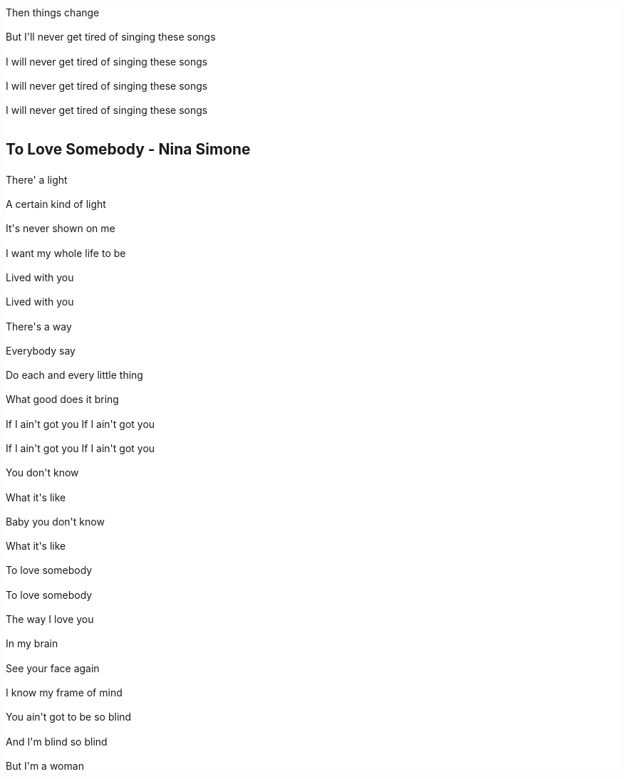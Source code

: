 Then things change


But I'll never get tired of singing these songs

I will never get tired of singing these songs

I will never get tired of singing these songs

I will never get tired of singing these songs


## To Love Somebody - Nina Simone 
There' a light

A certain kind of light

It's never shown on me

I want my whole life to be

Lived with you

Lived with you


There's a way

Everybody say

Do each and every little thing

What good does it bring

If I ain't got you If I ain't got you

If I ain't got you If I ain't got you


You don't know

What it's like

Baby you don't know

What it's like

To love somebody

To love somebody

The way I love you


In my brain

See your face again

I know my frame of mind

You ain't got to be so blind

And I'm blind so blind


But I'm a woman
